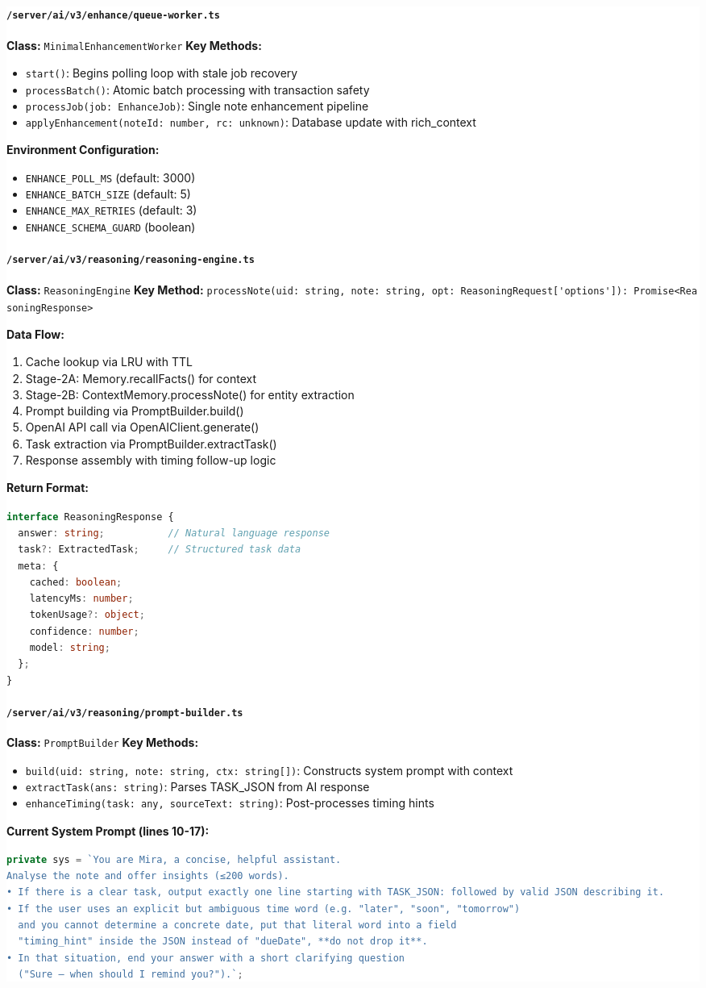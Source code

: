 #### `/server/ai/v3/enhance/queue-worker.ts`
**Class:** `MinimalEnhancementWorker`
**Key Methods:**
- `start()`: Begins polling loop with stale job recovery
- `processBatch()`: Atomic batch processing with transaction safety
- `processJob(job: EnhanceJob)`: Single note enhancement pipeline
- `applyEnhancement(noteId: number, rc: unknown)`: Database update with rich_context

**Environment Configuration:**
- `ENHANCE_POLL_MS` (default: 3000)
- `ENHANCE_BATCH_SIZE` (default: 5) 
- `ENHANCE_MAX_RETRIES` (default: 3)
- `ENHANCE_SCHEMA_GUARD` (boolean)

#### `/server/ai/v3/reasoning/reasoning-engine.ts`
**Class:** `ReasoningEngine`
**Key Method:** `processNote(uid: string, note: string, opt: ReasoningRequest['options']): Promise<ReasoningResponse>`

**Data Flow:**
1. Cache lookup via LRU with TTL
2. Stage-2A: Memory.recallFacts() for context
3. Stage-2B: ContextMemory.processNote() for entity extraction  
4. Prompt building via PromptBuilder.build()
5. OpenAI API call via OpenAIClient.generate()
6. Task extraction via PromptBuilder.extractTask()
7. Response assembly with timing follow-up logic

**Return Format:**
```typescript
interface ReasoningResponse {
  answer: string;           // Natural language response
  task?: ExtractedTask;     // Structured task data
  meta: {
    cached: boolean;
    latencyMs: number;
    tokenUsage?: object;
    confidence: number;
    model: string;
  };
}
```

#### `/server/ai/v3/reasoning/prompt-builder.ts`
**Class:** `PromptBuilder`
**Key Methods:**
- `build(uid: string, note: string, ctx: string[])`: Constructs system prompt with context
- `extractTask(ans: string)`: Parses TASK_JSON from AI response
- `enhanceTiming(task: any, sourceText: string)`: Post-processes timing hints

**Current System Prompt (lines 10-17):**
```typescript
private sys = `You are Mira, a concise, helpful assistant. 
Analyse the note and offer insights (≤200 words).
• If there is a clear task, output exactly one line starting with TASK_JSON: followed by valid JSON describing it.
• If the user uses an explicit but ambiguous time word (e.g. "later", "soon", "tomorrow") 
  and you cannot determine a concrete date, put that literal word into a field 
  "timing_hint" inside the JSON instead of "dueDate", **do not drop it**.
• In that situation, end your answer with a short clarifying question 
  ("Sure – when should I remind you?").`;
```
